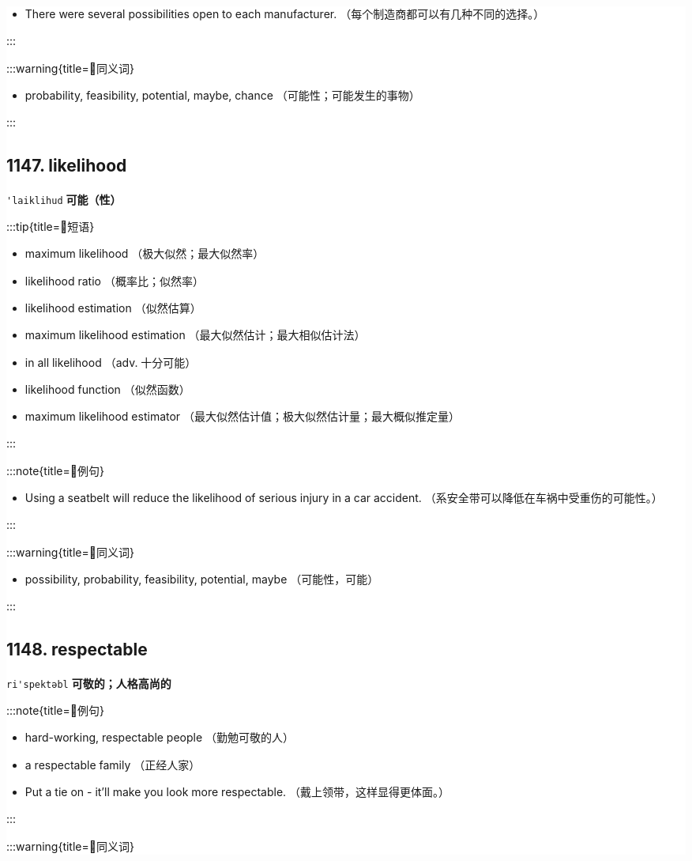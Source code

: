 - There were several possibilities open to each manufacturer. （每个制造商都可以有几种不同的选择。）

:::

:::warning{title=🤔同义词}

- probability, feasibility, potential, maybe, chance （可能性；可能发生的事物）

:::


## 1147. likelihood

`'laiklihud`  **可能（性）**

:::tip{title=🤩短语}

- maximum likelihood （极大似然；最大似然率）

- likelihood ratio （概率比；似然率）

- likelihood estimation （似然估算）

- maximum likelihood estimation （最大似然估计；最大相似估计法）

- in all likelihood （adv. 十分可能）

- likelihood function （似然函数）

- maximum likelihood estimator （最大似然估计值；极大似然估计量；最大概似推定量）

:::

:::note{title=🎤例句}

- Using a seatbelt will reduce the likelihood of serious injury in a car accident. （系安全带可以降低在车祸中受重伤的可能性。）

:::

:::warning{title=🤔同义词}

- possibility, probability, feasibility, potential, maybe （可能性，可能）

:::


## 1148. respectable

`ri'spektəbl`  **可敬的；人格高尚的**

:::note{title=🎤例句}

- hard-working, respectable people （勤勉可敬的人）

- a respectable family （正经人家）

- Put a tie on - it’ll make you look more respectable. （戴上领带，这样显得更体面。）

:::

:::warning{title=🤔同义词}
